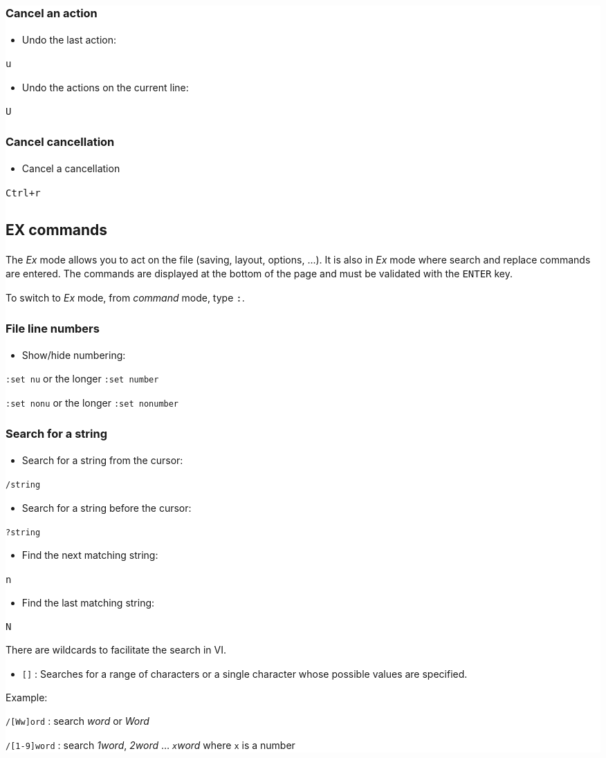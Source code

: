 ### Cancel an action

* Undo the last action:

<kbd>u</kbd>

* Undo the actions on the current line:

<kbd>U</kbd>

### Cancel cancellation

* Cancel a cancellation

<kbd>Ctrl+r</kbd>

## EX commands

The *Ex* mode allows you to act on the file (saving, layout, options, ...). It is also in *Ex* mode where search and replace commands are entered. The commands are displayed at the bottom of the page and must be validated with the <kbd>ENTER</kbd> key.

To switch to *Ex* mode, from *command* mode, type <kbd>:</kbd>.

### File line numbers

* Show/hide numbering:

`:set nu` or the longer `:set number`

`:set nonu`  or the longer `:set nonumber`

### Search for a string

* Search for a string from the cursor:

`/string`

* Search for a string before the cursor:

`?string`

* Find the next matching string:

<kbd>n</kbd>

* Find the last matching string:

<kbd>N</kbd>

There are wildcards to facilitate the search in VI.

* `[]` : Searches for a range of characters or a single character whose possible values are specified.

Example:

`/[Ww]ord` : search _word_ or _Word_

`/[1-9]word` : search _1word_, _2word_ … _`x`word_  where `x` is a number
